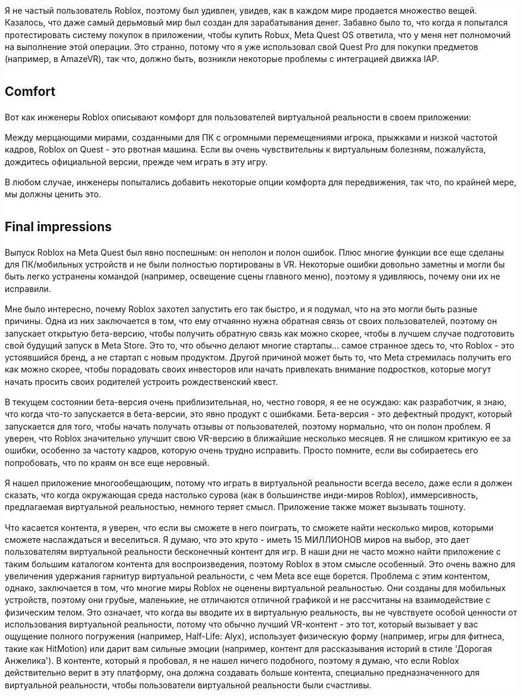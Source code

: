 Я не частый пользователь Roblox, поэтому был удивлен, увидев, как в каждом мире продается множество вещей. Казалось, что даже самый дерьмовый мир был создан для зарабатывания денег. Забавно было то, что когда я попытался протестировать систему покупок в приложении, чтобы купить Robux, Meta Quest OS ответила, что у меня нет полномочий на выполнение этой операции. Это странно, потому что я уже использовал свой Quest Pro для покупки предметов (например, в AmazeVR), так что, должно быть, возникли некоторые проблемы с интеграцией движка IAP.

## Comfort

Вот как инженеры Roblox описывают комфорт для пользователей виртуальной реальности в своем приложении:

Между мерцающими мирами, созданными для ПК с огромными перемещениями игрока, прыжками и низкой частотой кадров, Roblox on Quest - это рвотная машина. Если вы очень чувствительны к виртуальным болезням, пожалуйста, дождитесь официальной версии, прежде чем играть в эту игру.  
  
В любом случае, инженеры попытались добавить некоторые опции комфорта для передвижения, так что, по крайней мере, мы должны ценить это.

## Final impressions

Выпуск Roblox на Meta Quest был явно поспешным: он неполон и полон ошибок. Плюс многие функции все еще сделаны для ПК/мобильных устройств и не были полностью портированы в VR. Некоторые ошибки довольно заметны и могли бы быть легко устранены командой (например, освещение сцены главного меню), поэтому я удивляюсь, почему они их не исправили.
  
Мне было интересно, почему Roblox захотел запустить его так быстро, и я подумал, что на это могли быть разные причины. Одна из них заключается в том, что ему отчаянно нужна обратная связь от своих пользователей, поэтому он запускает открытую бета-версию, чтобы получить обратную связь как можно скорее, чтобы в лучшем случае подготовить свой будущий запуск в Meta Store. Это то, что обычно делают многие стартапы… самое странное здесь то, что Roblox - это устоявшийся бренд, а не стартап с новым продуктом. Другой причиной может быть то, что Meta стремилась получить его как можно скорее, чтобы порадовать своих инвесторов или начать привлекать внимание подростков, которые могут начать просить своих родителей устроить рождественский квест.  
  
В текущем состоянии бета-версия очень приблизительная, но, честно говоря, я ее не осуждаю: как разработчик, я знаю, что когда что-то запускается в бета-версии, это явно продукт с ошибками. Бета-версия - это дефектный продукт, который запускается для того, чтобы начать получать отзывы от пользователей, поэтому нормально, что он полон проблем. Я уверен, что Roblox значительно улучшит свою VR-версию в ближайшие несколько месяцев. Я не слишком критикую ее за ошибки, особенно за частоту кадров, которую очень трудно исправить. Просто помните, если вы собираетесь его попробовать, что по краям он все еще неровный.  

Я нашел приложение многообещающим, потому что играть в виртуальной реальности всегда весело, даже если я должен сказать, что когда окружающая среда настолько сурова (как в большинстве инди-миров Roblox), иммерсивность, предлагаемая виртуальной реальностью, немного теряет смысл. Приложение также может вызывать тошноту.  
  
Что касается контента, я уверен, что если вы сможете в него поиграть, то сможете найти несколько миров, которыми сможете наслаждаться и веселиться. Я думаю, что это круто - иметь 15 МИЛЛИОНОВ миров на выбор, это дает пользователям виртуальной реальности бесконечный контент для игр. В наши дни не часто можно найти приложение с таким большим каталогом контента для воспроизведения, поэтому Roblox в этом смысле особенный. Это очень важно для увеличения удержания гарнитур виртуальной реальности, с чем Meta все еще борется. Проблема с этим контентом, однако, заключается в том, что многие миры Roblox не оценены виртуальной реальностью. Они созданы для мобильных устройств, поэтому они грубые, маленькие, не отличаются отличной графикой и не рассчитаны на взаимодействие с физическим телом. Это означает, что когда вы вводите их в виртуальную реальность, вы не чувствуете особой ценности от использования виртуальной реальности, потому что обычно лучший VR-контент - это тот, который вызывает у вас ощущение полного погружения (например, Half-Life: Alyx), использует физическую форму (например, игры для фитнеса, такие как HitMotion) или дарит вам сильные эмоции (например, контент для рассказывания историй в стиле 'Дорогая Анжелика'). В контенте, который я пробовал, я не нашел ничего подобного, поэтому я думаю, что если Roblox действительно верит в эту платформу, она должна создавать больше контента, специально предназначенного для виртуальной реальности, чтобы пользователи виртуальной реальности были счастливы.  

